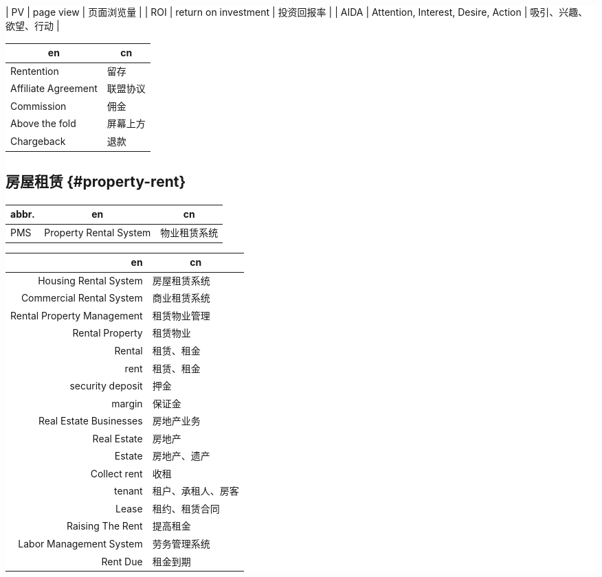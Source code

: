 | PV    | page view                           | 页面浏览量             |
| ROI   | return on investment                | 投资回报率             |
| AIDA  | Attention, Interest, Desire, Action | 吸引、兴趣、欲望、行动 |

| en                  | cn       |
| ------------------- | -------- |
| Rentention          | 留存     |
| Affiliate Agreement | 联盟协议 |
| Commission          | 佣金     |
| Above the fold      | 屏幕上方 |
| Chargeback          | 退款     |

## 房屋租赁 {#property-rent}

| abbr. | en                     | cn           |
| ----- | ---------------------- | ------------ |
| PMS   | Property Rental System | 物业租赁系统 |

|                         en | cn                 |
| -------------------------: | ------------------ |
|      Housing Rental System | 房屋租赁系统       |
|   Commercial Rental System | 商业租赁系统       |
| Rental Property Management | 租赁物业管理       |
|            Rental Property | 租赁物业           |
|                     Rental | 租赁、租金         |
|                       rent | 租赁、租金         |
|           security deposit | 押金               |
|                     margin | 保证金             |
|     Real Estate Businesses | 房地产业务         |
|                Real Estate | 房地产             |
|                     Estate | 房地产、遗产       |
|               Collect rent | 收租               |
|                     tenant | 租户、承租人、房客 |
|                      Lease | 租约、租赁合同     |
|           Raising The Rent | 提高租金           |
|    Labor Management System | 劳务管理系统       |
|                   Rent Due | 租金到期           |
